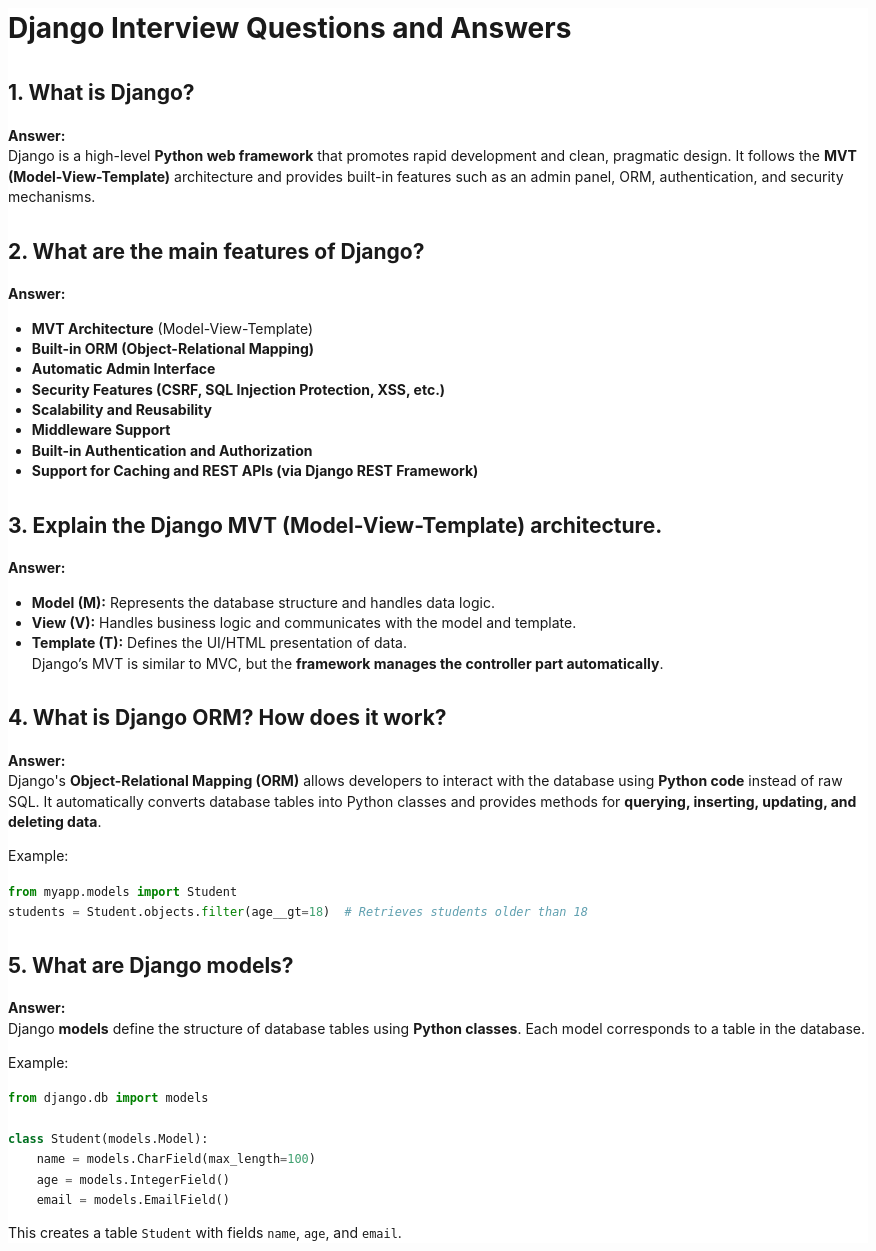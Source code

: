 
# Django Interview Questions and Answers

## 1. What is Django?  
**Answer:**  
Django is a high-level **Python web framework** that promotes rapid development and clean, pragmatic design. It follows the **MVT (Model-View-Template)** architecture and provides built-in features such as an admin panel, ORM, authentication, and security mechanisms.

## 2. What are the main features of Django?  
**Answer:**  
- **MVT Architecture** (Model-View-Template)  
- **Built-in ORM (Object-Relational Mapping)**  
- **Automatic Admin Interface**  
- **Security Features (CSRF, SQL Injection Protection, XSS, etc.)**  
- **Scalability and Reusability**  
- **Middleware Support**  
- **Built-in Authentication and Authorization**  
- **Support for Caching and REST APIs (via Django REST Framework)**  

## 3. Explain the Django MVT (Model-View-Template) architecture.  
**Answer:**  
- **Model (M):** Represents the database structure and handles data logic.  
- **View (V):** Handles business logic and communicates with the model and template.  
- **Template (T):** Defines the UI/HTML presentation of data.  
Django’s MVT is similar to MVC, but the **framework manages the controller part automatically**.

## 4. What is Django ORM? How does it work?  
**Answer:**  
Django's **Object-Relational Mapping (ORM)** allows developers to interact with the database using **Python code** instead of raw SQL. It automatically converts database tables into Python classes and provides methods for **querying, inserting, updating, and deleting data**.

Example:  
```python
from myapp.models import Student
students = Student.objects.filter(age__gt=18)  # Retrieves students older than 18
```

## 5. What are Django models?  
**Answer:**  
Django **models** define the structure of database tables using **Python classes**. Each model corresponds to a table in the database.

Example:  
```python
from django.db import models

class Student(models.Model):
    name = models.CharField(max_length=100)
    age = models.IntegerField()
    email = models.EmailField()
```
This creates a table `Student` with fields `name`, `age`, and `email`.
